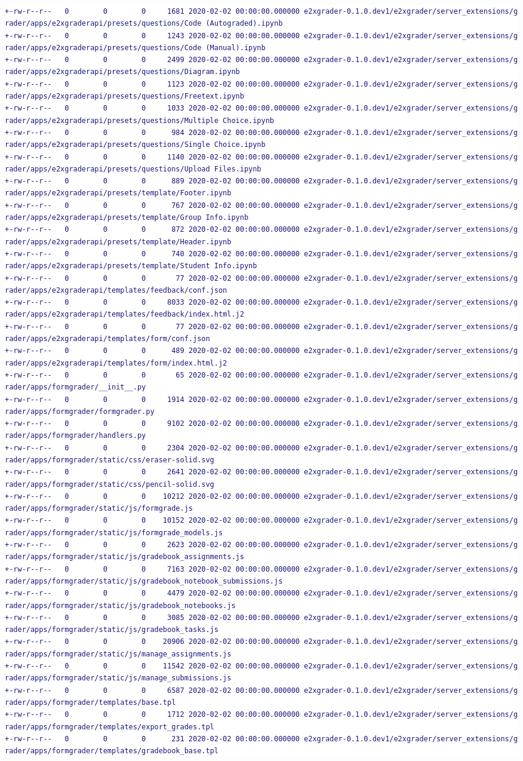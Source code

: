 ```diff
+-rw-r--r--   0        0        0     1681 2020-02-02 00:00:00.000000 e2xgrader-0.1.0.dev1/e2xgrader/server_extensions/grader/apps/e2xgraderapi/presets/questions/Code (Autograded).ipynb
+-rw-r--r--   0        0        0     1243 2020-02-02 00:00:00.000000 e2xgrader-0.1.0.dev1/e2xgrader/server_extensions/grader/apps/e2xgraderapi/presets/questions/Code (Manual).ipynb
+-rw-r--r--   0        0        0     2499 2020-02-02 00:00:00.000000 e2xgrader-0.1.0.dev1/e2xgrader/server_extensions/grader/apps/e2xgraderapi/presets/questions/Diagram.ipynb
+-rw-r--r--   0        0        0     1123 2020-02-02 00:00:00.000000 e2xgrader-0.1.0.dev1/e2xgrader/server_extensions/grader/apps/e2xgraderapi/presets/questions/Freetext.ipynb
+-rw-r--r--   0        0        0     1033 2020-02-02 00:00:00.000000 e2xgrader-0.1.0.dev1/e2xgrader/server_extensions/grader/apps/e2xgraderapi/presets/questions/Multiple Choice.ipynb
+-rw-r--r--   0        0        0      984 2020-02-02 00:00:00.000000 e2xgrader-0.1.0.dev1/e2xgrader/server_extensions/grader/apps/e2xgraderapi/presets/questions/Single Choice.ipynb
+-rw-r--r--   0        0        0     1140 2020-02-02 00:00:00.000000 e2xgrader-0.1.0.dev1/e2xgrader/server_extensions/grader/apps/e2xgraderapi/presets/questions/Upload Files.ipynb
+-rw-r--r--   0        0        0      889 2020-02-02 00:00:00.000000 e2xgrader-0.1.0.dev1/e2xgrader/server_extensions/grader/apps/e2xgraderapi/presets/template/Footer.ipynb
+-rw-r--r--   0        0        0      767 2020-02-02 00:00:00.000000 e2xgrader-0.1.0.dev1/e2xgrader/server_extensions/grader/apps/e2xgraderapi/presets/template/Group Info.ipynb
+-rw-r--r--   0        0        0      872 2020-02-02 00:00:00.000000 e2xgrader-0.1.0.dev1/e2xgrader/server_extensions/grader/apps/e2xgraderapi/presets/template/Header.ipynb
+-rw-r--r--   0        0        0      740 2020-02-02 00:00:00.000000 e2xgrader-0.1.0.dev1/e2xgrader/server_extensions/grader/apps/e2xgraderapi/presets/template/Student Info.ipynb
+-rw-r--r--   0        0        0       77 2020-02-02 00:00:00.000000 e2xgrader-0.1.0.dev1/e2xgrader/server_extensions/grader/apps/e2xgraderapi/templates/feedback/conf.json
+-rw-r--r--   0        0        0     8033 2020-02-02 00:00:00.000000 e2xgrader-0.1.0.dev1/e2xgrader/server_extensions/grader/apps/e2xgraderapi/templates/feedback/index.html.j2
+-rw-r--r--   0        0        0       77 2020-02-02 00:00:00.000000 e2xgrader-0.1.0.dev1/e2xgrader/server_extensions/grader/apps/e2xgraderapi/templates/form/conf.json
+-rw-r--r--   0        0        0      489 2020-02-02 00:00:00.000000 e2xgrader-0.1.0.dev1/e2xgrader/server_extensions/grader/apps/e2xgraderapi/templates/form/index.html.j2
+-rw-r--r--   0        0        0       65 2020-02-02 00:00:00.000000 e2xgrader-0.1.0.dev1/e2xgrader/server_extensions/grader/apps/formgrader/__init__.py
+-rw-r--r--   0        0        0     1914 2020-02-02 00:00:00.000000 e2xgrader-0.1.0.dev1/e2xgrader/server_extensions/grader/apps/formgrader/formgrader.py
+-rw-r--r--   0        0        0     9102 2020-02-02 00:00:00.000000 e2xgrader-0.1.0.dev1/e2xgrader/server_extensions/grader/apps/formgrader/handlers.py
+-rw-r--r--   0        0        0     2304 2020-02-02 00:00:00.000000 e2xgrader-0.1.0.dev1/e2xgrader/server_extensions/grader/apps/formgrader/static/css/eraser-solid.svg
+-rw-r--r--   0        0        0     2641 2020-02-02 00:00:00.000000 e2xgrader-0.1.0.dev1/e2xgrader/server_extensions/grader/apps/formgrader/static/css/pencil-solid.svg
+-rw-r--r--   0        0        0    10212 2020-02-02 00:00:00.000000 e2xgrader-0.1.0.dev1/e2xgrader/server_extensions/grader/apps/formgrader/static/js/formgrade.js
+-rw-r--r--   0        0        0    10152 2020-02-02 00:00:00.000000 e2xgrader-0.1.0.dev1/e2xgrader/server_extensions/grader/apps/formgrader/static/js/formgrade_models.js
+-rw-r--r--   0        0        0     2623 2020-02-02 00:00:00.000000 e2xgrader-0.1.0.dev1/e2xgrader/server_extensions/grader/apps/formgrader/static/js/gradebook_assignments.js
+-rw-r--r--   0        0        0     7163 2020-02-02 00:00:00.000000 e2xgrader-0.1.0.dev1/e2xgrader/server_extensions/grader/apps/formgrader/static/js/gradebook_notebook_submissions.js
+-rw-r--r--   0        0        0     4479 2020-02-02 00:00:00.000000 e2xgrader-0.1.0.dev1/e2xgrader/server_extensions/grader/apps/formgrader/static/js/gradebook_notebooks.js
+-rw-r--r--   0        0        0     3085 2020-02-02 00:00:00.000000 e2xgrader-0.1.0.dev1/e2xgrader/server_extensions/grader/apps/formgrader/static/js/gradebook_tasks.js
+-rw-r--r--   0        0        0    20906 2020-02-02 00:00:00.000000 e2xgrader-0.1.0.dev1/e2xgrader/server_extensions/grader/apps/formgrader/static/js/manage_assignments.js
+-rw-r--r--   0        0        0    11542 2020-02-02 00:00:00.000000 e2xgrader-0.1.0.dev1/e2xgrader/server_extensions/grader/apps/formgrader/static/js/manage_submissions.js
+-rw-r--r--   0        0        0     6587 2020-02-02 00:00:00.000000 e2xgrader-0.1.0.dev1/e2xgrader/server_extensions/grader/apps/formgrader/templates/base.tpl
+-rw-r--r--   0        0        0     1712 2020-02-02 00:00:00.000000 e2xgrader-0.1.0.dev1/e2xgrader/server_extensions/grader/apps/formgrader/templates/export_grades.tpl
+-rw-r--r--   0        0        0      231 2020-02-02 00:00:00.000000 e2xgrader-0.1.0.dev1/e2xgrader/server_extensions/grader/apps/formgrader/templates/gradebook_base.tpl
```